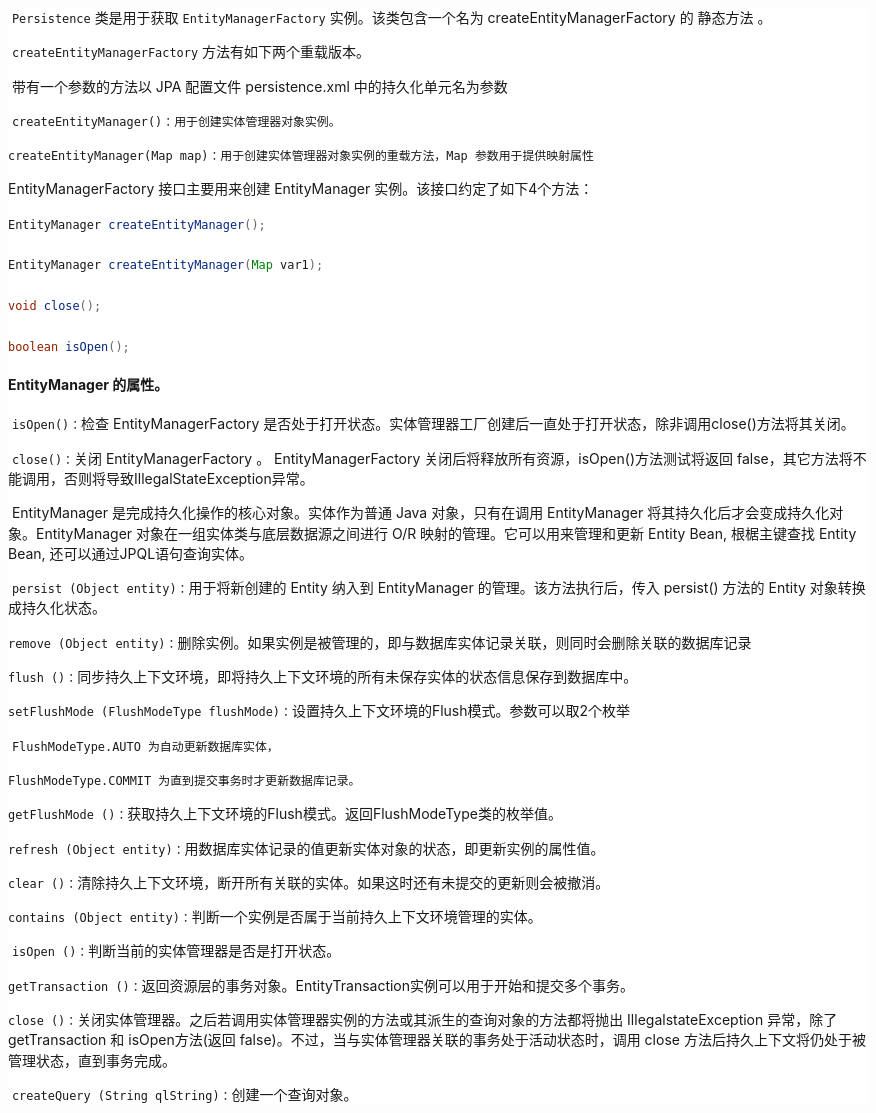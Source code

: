​		`Persistence`  类是用于获取 `EntityManagerFactory` 实例。该类包含一个名为 createEntityManagerFactory 的 静态方法 。

​	`createEntityManagerFactory` 方法有如下两个重载版本。

​	带有一个参数的方法以 JPA 配置文件 persistence.xml 中的持久化单元名为参数

​	`createEntityManager()：用于创建实体管理器对象实例。`

​     `createEntityManager(Map map)：用于创建实体管理器对象实例的重载方法，Map 参数用于提供映射属性`

EntityManagerFactory 接口主要用来创建 EntityManager 实例。该接口约定了如下4个方法：

```java
EntityManager createEntityManager();

EntityManager createEntityManager(Map var1);

void close();

boolean isOpen();
```

####  EntityManager 的属性。

​		`isOpen()：`检查 EntityManagerFactory 是否处于打开状态。实体管理器工厂创建后一直处于打开状态，除非调用close()方法将其关闭。

​		`close()：`关闭 EntityManagerFactory 。 EntityManagerFactory 关闭后将释放所有资源，isOpen()方法测试将返回 false，其它方法将不能调用，否则将导致IllegalStateException异常。

​		EntityManager 是完成持久化操作的核心对象。实体作为普通 Java 对象，只有在调用 EntityManager 将其持久化后才会变成持久化对象。EntityManager 对象在一组实体类与底层数据源之间进行 O/R 映射的管理。它可以用来管理和更新 Entity Bean, 根椐主键查找 Entity Bean, 还可以通过JPQL语句查询实体。

​			   `persist (Object entity)：`用于将新创建的 Entity 纳入到 EntityManager 的管理。该方法执行后，传入 persist() 方法的 Entity 对象转换成持久化状态。

​				 `remove (Object entity)：`删除实例。如果实例是被管理的，即与数据库实体记录关联，则同时会删除关联的数据库记录

​				`flush ()：`同步持久上下文环境，即将持久上下文环境的所有未保存实体的状态信息保存到数据库中。

​				`setFlushMode (FlushModeType flushMode)：`设置持久上下文环境的Flush模式。参数可以取2个枚举

​				`FlushModeType.AUTO 为自动更新数据库实体，`

​                `​FlushModeType.COMMIT 为直到提交事务时才更新数据库记录。`

​				`getFlushMode ()：`获取持久上下文环境的Flush模式。返回FlushModeType类的枚举值。

​				`refresh (Object entity)：`用数据库实体记录的值更新实体对象的状态，即更新实例的属性值。

​				`clear ()：`清除持久上下文环境，断开所有关联的实体。如果这时还有未提交的更新则会被撤消。

​				`contains (Object entity)：`判断一个实例是否属于当前持久上下文环境管理的实体。

​				`isOpen ()：`判断当前的实体管理器是否是打开状态。

​				`getTransaction ()：`返回资源层的事务对象。EntityTransaction实例可以用于开始和提交多个事务。

​                `close ()：`关闭实体管理器。之后若调用实体管理器实例的方法或其派生的查询对象的方法都将抛出 IllegalstateException 异常，除了getTransaction 和 isOpen方法(返回 false)。不过，当与实体管理器关联的事务处于活动状态时，调用 close 方法后持久上下文将仍处于被管理状态，直到事务完成。

​				`createQuery (String qlString)：`创建一个查询对象。
